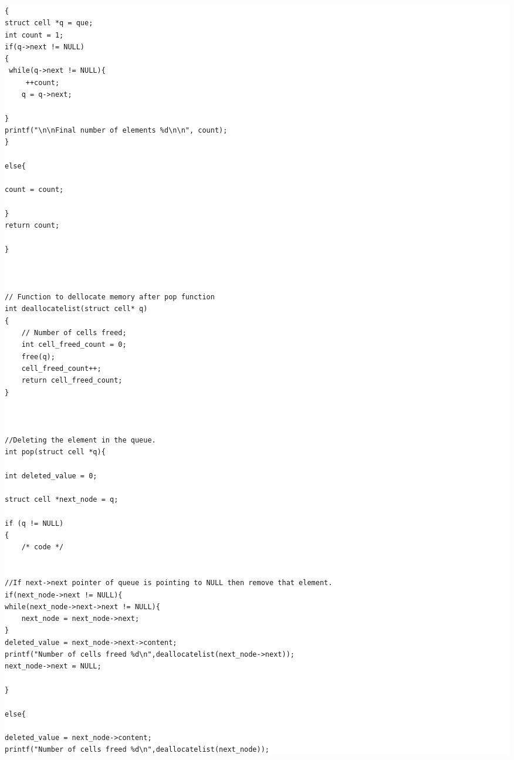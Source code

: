 ``````
{
struct cell *q = que;
int count = 1;
if(q->next != NULL)
{
 while(q->next != NULL){
	 ++count;
	q = q->next;

}
printf("\n\nFinal number of elements %d\n\n", count);
}

else{

count = count;

}
return count;

}



// Function to dellocate memory after pop function
int deallocatelist(struct cell* q)
{
	// Number of cells freed;
	int cell_freed_count = 0;
	free(q);
	cell_freed_count++;
	return cell_freed_count;
}



//Deleting the element in the queue.
int pop(struct cell *q){

int deleted_value = 0;

struct cell *next_node = q;

if (q != NULL)
{
	/* code */


//If next->next pointer of queue is pointing to NULL then remove that element.
if(next_node->next != NULL){
while(next_node->next->next != NULL){
	next_node = next_node->next;
}
deleted_value = next_node->next->content;
printf("Number of cells freed %d\n",deallocatelist(next_node->next));
next_node->next = NULL;

}

else{

deleted_value = next_node->content;
printf("Number of cells freed %d\n",deallocatelist(next_node));
``````